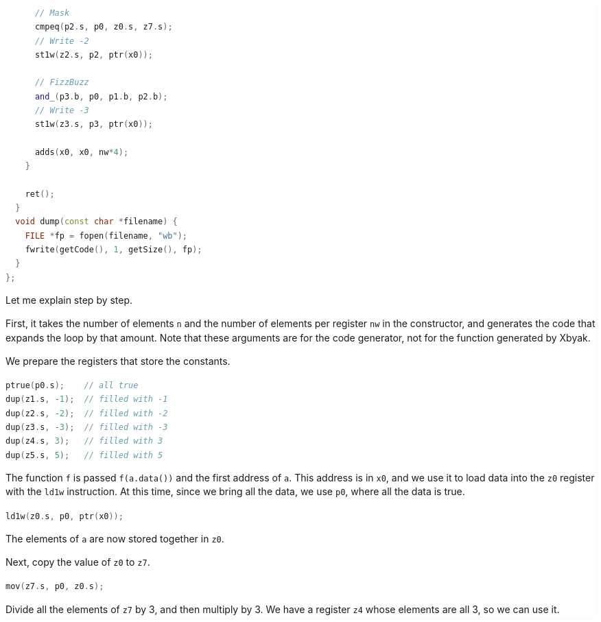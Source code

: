 ```cpp
      // Mask
      cmpeq(p2.s, p0, z0.s, z7.s);
      // Write -2
      st1w(z2.s, p2, ptr(x0));

      // FizzBuzz
      and_(p3.b, p0, p1.b, p2.b);
      // Write -3
      st1w(z3.s, p3, ptr(x0));

      adds(x0, x0, nw*4);
    }

    ret();
  }
  void dump(const char *filename) {
    FILE *fp = fopen(filename, "wb");
    fwrite(getCode(), 1, getSize(), fp);
  }
};
```

Let me explain step by step.

First, it takes the number of elements `n` and the number of elements per register `nw` in the constructor, and generates the code that expands the loop by that amount. Note that these arguments are for the code generator, not for the function generated by Xbyak.

We prepare the registers that store the constants.

```cpp
ptrue(p0.s);    // all true
dup(z1.s, -1);  // filled with -1
dup(z2.s, -2);  // filled with -2
dup(z3.s, -3);  // filled with -3
dup(z4.s, 3);   // filled with 3
dup(z5.s, 5);   // filled with 5
```

The function `f` is passed `f(a.data())` and the first address of `a`. This address is in `x0`, and we use it to load data into the `z0` register with the `ld1w` instruction. At this time, since we bring all the data, we use `p0`, where all the data is true.

```cpp
ld1w(z0.s, p0, ptr(x0));
```

The elements of `a` are now stored together in `z0`.

Next, copy the value of `z0` to `z7`.

```cpp
mov(z7.s, p0, z0.s);
```

Divide all the elements of `z7` by 3, and then multiply by 3. We have a register `z4` whose elements are all 3, so we can use it.
